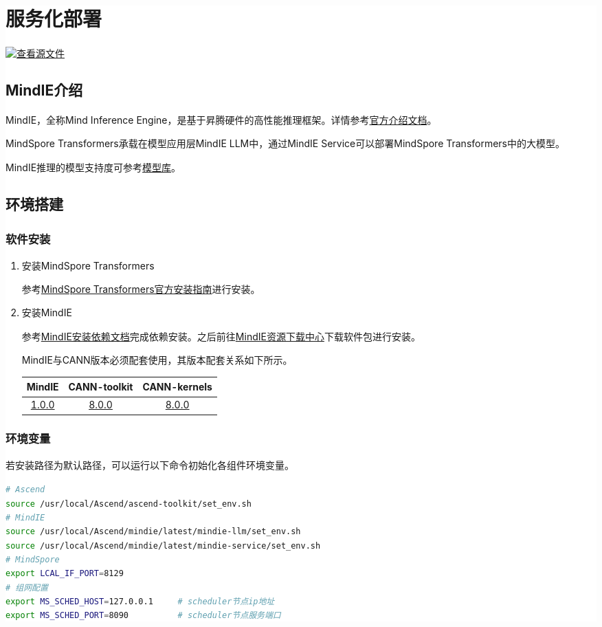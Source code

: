 # 服务化部署

[![查看源文件](https://mindspore-website.obs.cn-north-4.myhuaweicloud.com/website-images/master/resource/_static/logo_source.svg)](https://gitee.com/mindspore/docs/blob/master/docs/mindformers/docs/source_zh_cn/guide/deployment.md)

## MindIE介绍

MindIE，全称Mind Inference Engine，是基于昇腾硬件的高性能推理框架。详情参考[官方介绍文档](https://www.hiascend.com/software/mindie)。

MindSpore Transformers承载在模型应用层MindIE LLM中，通过MindIE Service可以部署MindSpore Transformers中的大模型。

MindIE推理的模型支持度可参考[模型库](https://www.mindspore.cn/mindformers/docs/zh-CN/dev/introduction/models.html)。

## 环境搭建

### 软件安装

1. 安装MindSpore Transformers

   参考[MindSpore Transformers官方安装指南](https://www.mindspore.cn/mindformers/docs/zh-CN/dev/installation.html)进行安装。

2. 安装MindIE

   参考[MindIE安装依赖文档](https://www.hiascend.com/document/detail/zh/mindie/100/envdeployment/instg/mindie_instg_0010.html)完成依赖安装。之后前往[MindIE资源下载中心](https://www.hiascend.com/developer/download/community/result?module=ie%2Bpt%2Bcann)下载软件包进行安装。

   MindIE与CANN版本必须配套使用，其版本配套关系如下所示。

   |                                           MindIE                                            |                                        CANN-toolkit                                         |                                        CANN-kernels                                         |
   |:-------------------------------------------------------------------------------------------:|:-------------------------------------------------------------------------------------------:|:-------------------------------------------------------------------------------------------:|
   | [1.0.0](https://www.hiascend.com/developer/download/community/result?module=ie%2Bpt%2Bcann) | [8.0.0](https://www.hiascend.com/developer/download/community/result?module=ie%2Bpt%2Bcann) | [8.0.0](https://www.hiascend.com/developer/download/community/result?module=ie%2Bpt%2Bcann) |

### 环境变量

若安装路径为默认路径，可以运行以下命令初始化各组件环境变量。

```bash
# Ascend
source /usr/local/Ascend/ascend-toolkit/set_env.sh
# MindIE
source /usr/local/Ascend/mindie/latest/mindie-llm/set_env.sh
source /usr/local/Ascend/mindie/latest/mindie-service/set_env.sh
# MindSpore
export LCAL_IF_PORT=8129
# 组网配置
export MS_SCHED_HOST=127.0.0.1     # scheduler节点ip地址
export MS_SCHED_PORT=8090          # scheduler节点服务端口
```
